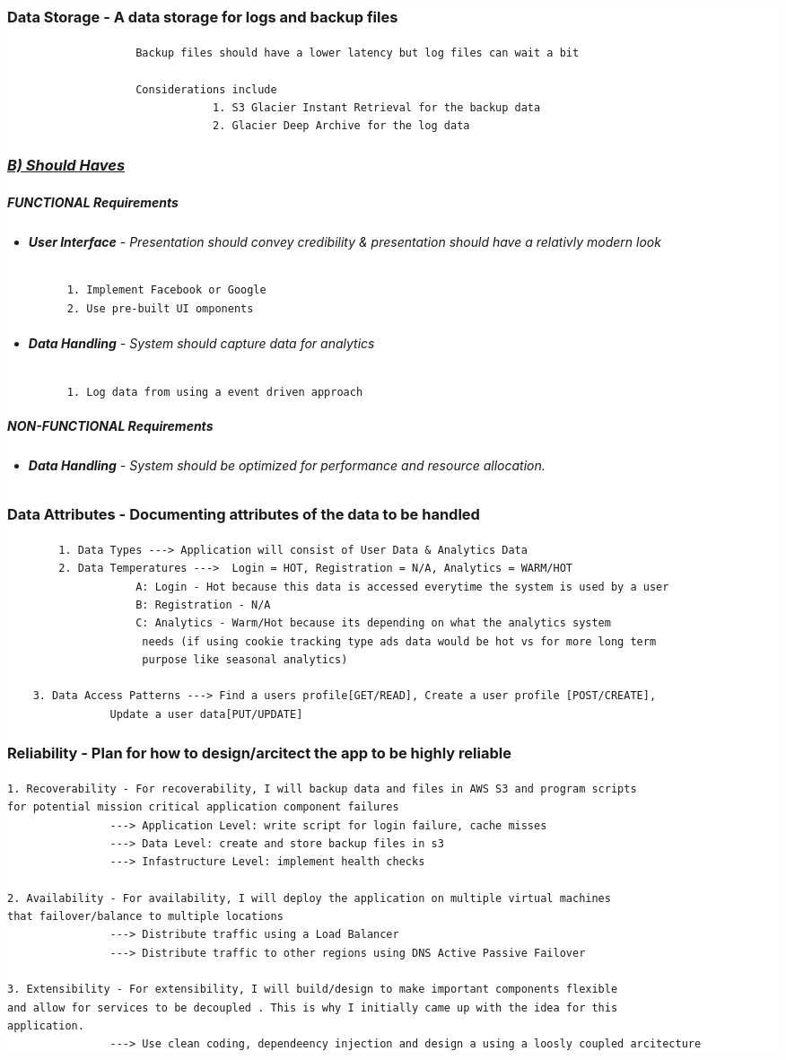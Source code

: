 ### Data Storage - A data storage for logs and backup files

                        Backup files should have a lower latency but log files can wait a bit
                        
                        Considerations include 
                                    1. S3 Glacier Instant Retrieval for the backup data 
                                    2. Glacier Deep Archive for the log data

### <ins> _**B) Should Haves**_</ins>
##### ***FUNCTIONAL Requirements*** 
- ###### _***User Interface***_ - Presentation should convey credibility & presentation should have a relativly modern look
 
            1. Implement Facebook or Google
            2. Use pre-built UI omponents
- ###### _***Data Handling***_ - System should capture data for analytics
 
            1. Log data from using a event driven approach
##### ***NON-FUNCTIONAL Requirements*** 
- ###### _***Data Handling***_ - System should be optimized for performance and resource allocation.

### Data Attributes - Documenting attributes of the data to be handled

            1. Data Types ---> Application will consist of User Data & Analytics Data
            2. Data Temperatures --->  Login = HOT, Registration = N/A, Analytics = WARM/HOT
                        A: Login - Hot because this data is accessed everytime the system is used by a user 
                        B: Registration - N/A
                        C: Analytics - Warm/Hot because its depending on what the analytics system 
                         needs (if using cookie tracking type ads data would be hot vs for more long term 
                         purpose like seasonal analytics)
                         
      	3. Data Access Patterns ---> Find a users profile[GET/READ], Create a user profile [POST/CREATE], 
      	            Update a user data[PUT/UPDATE]

### Reliability - Plan for how to design/arcitect the app to be highly reliable

    1. Recoverability - For recoverability, I will backup data and files in AWS S3 and program scripts 
    for potential mission critical application component failures
    				---> Application Level: write script for login failure, cache misses
    				---> Data Level: create and store backup files in s3
    				---> Infastructure Level: implement health checks

    2. Availability - For availability, I will deploy the application on multiple virtual machines 
    that failover/balance to multiple locations
    				---> Distribute traffic using a Load Balancer
    				---> Distribute traffic to other regions using DNS Active Passive Failover

    3. Extensibility - For extensibility, I will build/design to make important components flexible 
    and allow for services to be decoupled . This is why I initially came up with the idea for this 
    application.
    				---> Use clean coding, dependeency injection and design a using a loosly coupled arcitecture
